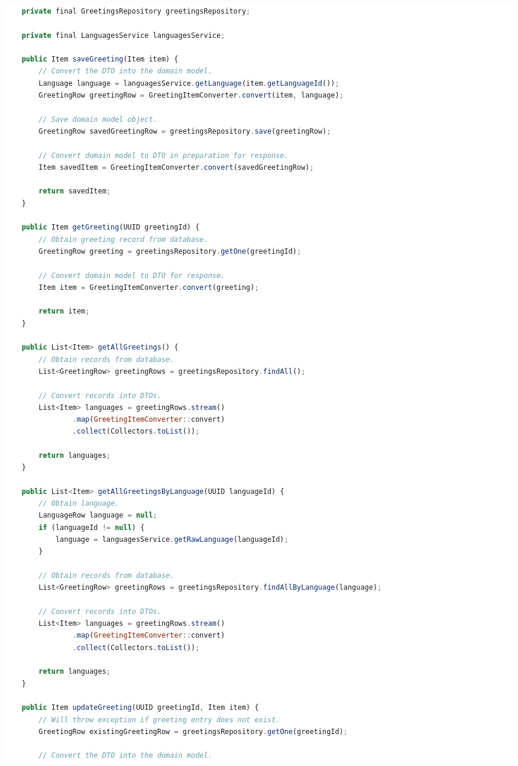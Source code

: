 ```javascript
    private final GreetingsRepository greetingsRepository;

    private final LanguagesService languagesService;

    public Item saveGreeting(Item item) {
        // Convert the DTO into the domain model.
        Language language = languagesService.getLanguage(item.getLanguageId());
        GreetingRow greetingRow = GreetingItemConverter.convert(item, language);

        // Save domain model object.
        GreetingRow savedGreetingRow = greetingsRepository.save(greetingRow);

        // Convert domain model to DTO in preparation for response.
        Item savedItem = GreetingItemConverter.convert(savedGreetingRow);

        return savedItem;
    }

    public Item getGreeting(UUID greetingId) {
        // Obtain greeting record from database.
        GreetingRow greeting = greetingsRepository.getOne(greetingId);

        // Convert domain model to DTO for response.
        Item item = GreetingItemConverter.convert(greeting);

        return item;
    }

    public List<Item> getAllGreetings() {
        // Obtain records from database.
        List<GreetingRow> greetingRows = greetingsRepository.findAll();

        // Convert records into DTOs.
        List<Item> languages = greetingRows.stream()
                .map(GreetingItemConverter::convert)
                .collect(Collectors.toList());

        return languages;
    }

    public List<Item> getAllGreetingsByLanguage(UUID languageId) {
        // Obtain language.
        LanguageRow language = null;
        if (languageId != null) {
            language = languagesService.getRawLanguage(languageId);
        }

        // Obtain records from database.
        List<GreetingRow> greetingRows = greetingsRepository.findAllByLanguage(language);

        // Convert records into DTOs.
        List<Item> languages = greetingRows.stream()
                .map(GreetingItemConverter::convert)
                .collect(Collectors.toList());

        return languages;
    }

    public Item updateGreeting(UUID greetingId, Item item) {
        // Will throw exception if greeting entry does not exist.
        GreetingRow existingGreetingRow = greetingsRepository.getOne(greetingId);

        // Convert the DTO into the domain model.
```